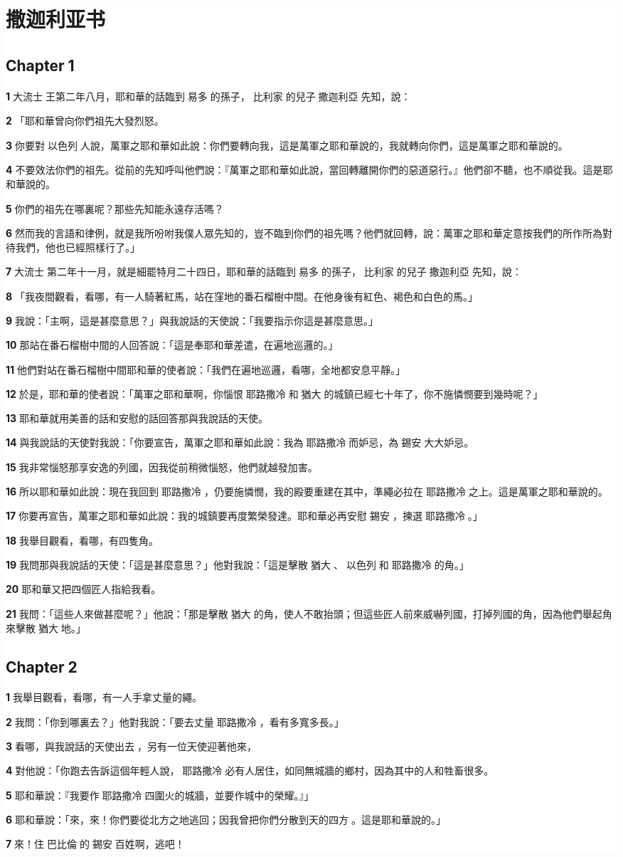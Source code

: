 # 撒迦利亚书

## Chapter 1

**1** 大流士 王第二年八月，耶和華的話臨到 易多 的孫子， 比利家 的兒子 撒迦利亞 先知，說：

**2** 「耶和華曾向你們祖先大發烈怒。

**3** 你要對 以色列 人說，萬軍之耶和華如此說：你們要轉向我，這是萬軍之耶和華說的，我就轉向你們，這是萬軍之耶和華說的。

**4** 不要效法你們的祖先。從前的先知呼叫他們說：『萬軍之耶和華如此說，當回轉離開你們的惡道惡行。』他們卻不聽，也不順從我。這是耶和華說的。

**5** 你們的祖先在哪裏呢？那些先知能永遠存活嗎？

**6** 然而我的言語和律例，就是我所吩咐我僕人眾先知的，豈不臨到你們的祖先嗎？他們就回轉，說：萬軍之耶和華定意按我們的所作所為對待我們，他也已經照樣行了。」

**7** 大流士 第二年十一月，就是細罷特月二十四日，耶和華的話臨到 易多 的孫子， 比利家 的兒子 撒迦利亞 先知，說：

**8** 「我夜間觀看，看哪，有一人騎著紅馬，站在窪地的番石榴樹中間。在他身後有紅色、褐色和白色的馬。」

**9** 我說：「主啊，這是甚麼意思？」與我說話的天使說：「我要指示你這是甚麼意思。」

**10** 那站在番石榴樹中間的人回答說：「這是奉耶和華差遣，在遍地巡邏的。」

**11** 他們對站在番石榴樹中間耶和華的使者說：「我們在遍地巡邏，看哪，全地都安息平靜。」

**12** 於是，耶和華的使者說：「萬軍之耶和華啊，你惱恨 耶路撒冷 和 猶大 的城鎮已經七十年了，你不施憐憫要到幾時呢？」

**13** 耶和華就用美善的話和安慰的話回答那與我說話的天使。

**14** 與我說話的天使對我說：「你要宣告，萬軍之耶和華如此說：我為 耶路撒冷 而妒忌，為 錫安 大大妒忌。

**15** 我非常惱怒那享安逸的列國，因我從前稍微惱怒，他們就越發加害。

**16** 所以耶和華如此說：現在我回到 耶路撒冷 ，仍要施憐憫，我的殿要重建在其中，準繩必拉在 耶路撒冷 之上。這是萬軍之耶和華說的。

**17** 你要再宣告，萬軍之耶和華如此說：我的城鎮要再度繁榮發達。耶和華必再安慰 錫安 ，揀選 耶路撒冷 。」

**18** 我舉目觀看，看哪，有四隻角。

**19** 我問那與我說話的天使：「這是甚麼意思？」他對我說：「這是擊散 猶大 、 以色列 和 耶路撒冷 的角。」

**20** 耶和華又把四個匠人指給我看。

**21** 我問：「這些人來做甚麼呢？」他說：「那是擊散 猶大 的角，使人不敢抬頭；但這些匠人前來威嚇列國，打掉列國的角，因為他們舉起角來擊散 猶大 地。」

## Chapter 2

**1** 我舉目觀看，看哪，有一人手拿丈量的繩。

**2** 我問：「你到哪裏去？」他對我說：「要去丈量 耶路撒冷 ，看有多寬多長。」

**3** 看哪，與我說話的天使出去 ，另有一位天使迎著他來，

**4** 對他說：「你跑去告訴這個年輕人說， 耶路撒冷 必有人居住，如同無城牆的鄉村，因為其中的人和牲畜很多。

**5** 耶和華說：『我要作 耶路撒冷 四圍火的城牆，並要作城中的榮耀。』」

**6** 耶和華說：「來，來！你們要從北方之地逃回；因我曾把你們分散到天的四方 。這是耶和華說的。」

**7** 來！住 巴比倫 的 錫安 百姓啊，逃吧！
